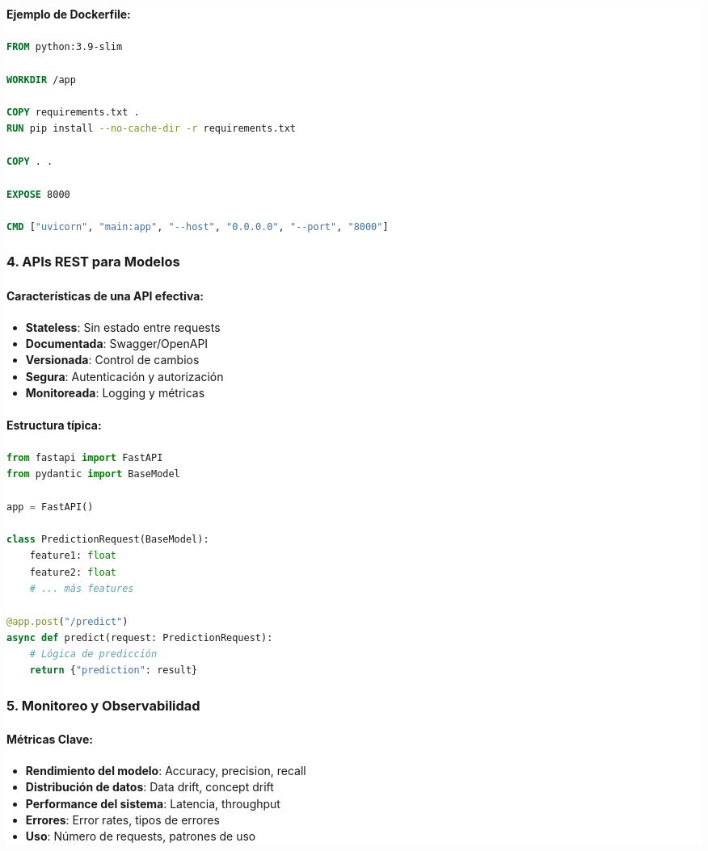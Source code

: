 #### Ejemplo de Dockerfile:
```dockerfile
FROM python:3.9-slim

WORKDIR /app

COPY requirements.txt .
RUN pip install --no-cache-dir -r requirements.txt

COPY . .

EXPOSE 8000

CMD ["uvicorn", "main:app", "--host", "0.0.0.0", "--port", "8000"]
```

### 4. APIs REST para Modelos

#### Características de una API efectiva:
- **Stateless**: Sin estado entre requests
- **Documentada**: Swagger/OpenAPI
- **Versionada**: Control de cambios
- **Segura**: Autenticación y autorización
- **Monitoreada**: Logging y métricas

#### Estructura típica:
```python
from fastapi import FastAPI
from pydantic import BaseModel

app = FastAPI()

class PredictionRequest(BaseModel):
    feature1: float
    feature2: float
    # ... más features

@app.post("/predict")
async def predict(request: PredictionRequest):
    # Lógica de predicción
    return {"prediction": result}
```

### 5. Monitoreo y Observabilidad

#### Métricas Clave:
- **Rendimiento del modelo**: Accuracy, precision, recall
- **Distribución de datos**: Data drift, concept drift
- **Performance del sistema**: Latencia, throughput
- **Errores**: Error rates, tipos de errores
- **Uso**: Número de requests, patrones de uso
